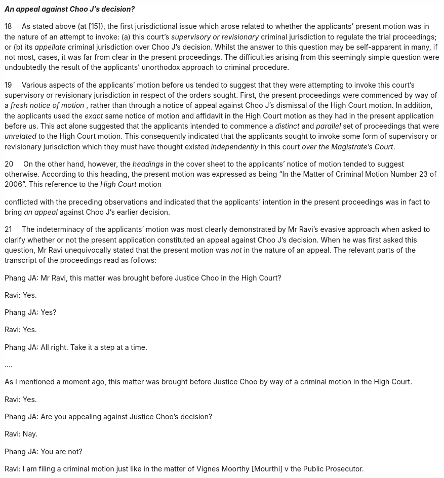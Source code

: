 **_An appeal against Choo J’s decision?_** 

18     As stated above (at [15]), the first jurisdictional issue which arose related to whether the applicants’ present motion was in the nature of an attempt to invoke: (a) this court’s _supervisory or revisionary_ criminal jurisdiction to regulate the trial proceedings; or (b) its _appellate_ criminal jurisdiction over Choo J’s decision. Whilst the answer to this question may be self-apparent in many, if not most, cases, it was far from clear in the present proceedings. The difficulties arising from this seemingly simple question were undoubtedly the result of the applicants’ unorthodox approach to criminal procedure. 

19     Various aspects of the applicants’ motion before us tended to suggest that they were attempting to invoke this court’s supervisory or revisionary jurisdiction in respect of the orders sought. First, the present proceedings were commenced by way of a _fresh notice of motion_ , rather than through a notice of appeal against Choo J’s dismissal of the High Court motion. In addition, the applicants used the _exact_ same notice of motion and affidavit in the High Court motion as they had in the present application before us. This act alone suggested that the applicants intended to commence a _distinct_ and _parallel_ set of proceedings that were _unrelated_ to the High Court motion. This consequently indicated that the applicants sought to invoke some form of supervisory or revisionary jurisdiction which they must have thought existed _independently_ in this court _over the Magistrate’s Court_. 

20     On the other hand, however, the _headings_ in the cover sheet to the applicants’ notice of motion tended to suggest otherwise. According to this heading, the present motion was expressed as being “In the Matter of Criminal Motion Number 23 of 2006”. This reference to the _High Court_ motion 


conflicted with the preceding observations and indicated that the applicants’ intention in the present proceedings was in fact to bring _an appeal_ against Choo J’s earlier decision. 

21     The indeterminacy of the applicants’ motion was most clearly demonstrated by Mr Ravi’s evasive approach when asked to clarify whether or not the present application constituted an appeal against Choo J’s decision. When he was first asked this question, Mr Ravi unequivocally stated that the present motion was _not_ in the nature of an appeal. The relevant parts of the transcript of the proceedings read as follows: 

 Phang JA: Mr Ravi, this matter was brought before Justice Choo in the High Court? 

 Ravi: Yes. 

 Phang JA: Yes? 

 Ravi: Yes. 

 Phang JA: All right. Take it a step at a time. 

 .... 

 As I mentioned a moment ago, this matter was brought before Justice Choo by way of a criminal motion in the High Court. 

 Ravi: Yes. 

 Phang JA: Are you appealing against Justice Choo’s decision? 

 Ravi: Nay. 

 Phang JA: You are not? 

 Ravi: I am filing a criminal motion just like in the matter of Vignes Moorthy [Mourthi] v the Public Prosecutor. 
